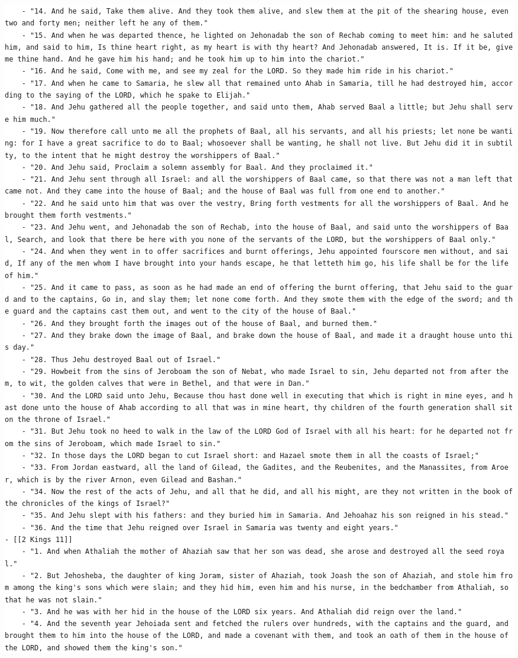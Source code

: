         - "14. And he said, Take them alive. And they took them alive, and slew them at the pit of the shearing house, even two and forty men; neither left he any of them."
        - "15. And when he was departed thence, he lighted on Jehonadab the son of Rechab coming to meet him: and he saluted him, and said to him, Is thine heart right, as my heart is with thy heart? And Jehonadab answered, It is. If it be, give me thine hand. And he gave him his hand; and he took him up to him into the chariot."
        - "16. And he said, Come with me, and see my zeal for the LORD. So they made him ride in his chariot."
        - "17. And when he came to Samaria, he slew all that remained unto Ahab in Samaria, till he had destroyed him, according to the saying of the LORD, which he spake to Elijah."
        - "18. And Jehu gathered all the people together, and said unto them, Ahab served Baal a little; but Jehu shall serve him much."
        - "19. Now therefore call unto me all the prophets of Baal, all his servants, and all his priests; let none be wanting: for I have a great sacrifice to do to Baal; whosoever shall be wanting, he shall not live. But Jehu did it in subtilty, to the intent that he might destroy the worshippers of Baal."
        - "20. And Jehu said, Proclaim a solemn assembly for Baal. And they proclaimed it."
        - "21. And Jehu sent through all Israel: and all the worshippers of Baal came, so that there was not a man left that came not. And they came into the house of Baal; and the house of Baal was full from one end to another."
        - "22. And he said unto him that was over the vestry, Bring forth vestments for all the worshippers of Baal. And he brought them forth vestments."
        - "23. And Jehu went, and Jehonadab the son of Rechab, into the house of Baal, and said unto the worshippers of Baal, Search, and look that there be here with you none of the servants of the LORD, but the worshippers of Baal only."
        - "24. And when they went in to offer sacrifices and burnt offerings, Jehu appointed fourscore men without, and said, If any of the men whom I have brought into your hands escape, he that letteth him go, his life shall be for the life of him."
        - "25. And it came to pass, as soon as he had made an end of offering the burnt offering, that Jehu said to the guard and to the captains, Go in, and slay them; let none come forth. And they smote them with the edge of the sword; and the guard and the captains cast them out, and went to the city of the house of Baal."
        - "26. And they brought forth the images out of the house of Baal, and burned them."
        - "27. And they brake down the image of Baal, and brake down the house of Baal, and made it a draught house unto this day."
        - "28. Thus Jehu destroyed Baal out of Israel."
        - "29. Howbeit from the sins of Jeroboam the son of Nebat, who made Israel to sin, Jehu departed not from after them, to wit, the golden calves that were in Bethel, and that were in Dan."
        - "30. And the LORD said unto Jehu, Because thou hast done well in executing that which is right in mine eyes, and hast done unto the house of Ahab according to all that was in mine heart, thy children of the fourth generation shall sit on the throne of Israel."
        - "31. But Jehu took no heed to walk in the law of the LORD God of Israel with all his heart: for he departed not from the sins of Jeroboam, which made Israel to sin."
        - "32. In those days the LORD began to cut Israel short: and Hazael smote them in all the coasts of Israel;"
        - "33. From Jordan eastward, all the land of Gilead, the Gadites, and the Reubenites, and the Manassites, from Aroer, which is by the river Arnon, even Gilead and Bashan."
        - "34. Now the rest of the acts of Jehu, and all that he did, and all his might, are they not written in the book of the chronicles of the kings of Israel?"
        - "35. And Jehu slept with his fathers: and they buried him in Samaria. And Jehoahaz his son reigned in his stead."
        - "36. And the time that Jehu reigned over Israel in Samaria was twenty and eight years."
    - [[2 Kings 11]]
        - "1. And when Athaliah the mother of Ahaziah saw that her son was dead, she arose and destroyed all the seed royal."
        - "2. But Jehosheba, the daughter of king Joram, sister of Ahaziah, took Joash the son of Ahaziah, and stole him from among the king's sons which were slain; and they hid him, even him and his nurse, in the bedchamber from Athaliah, so that he was not slain."
        - "3. And he was with her hid in the house of the LORD six years. And Athaliah did reign over the land."
        - "4. And the seventh year Jehoiada sent and fetched the rulers over hundreds, with the captains and the guard, and brought them to him into the house of the LORD, and made a covenant with them, and took an oath of them in the house of the LORD, and showed them the king's son."